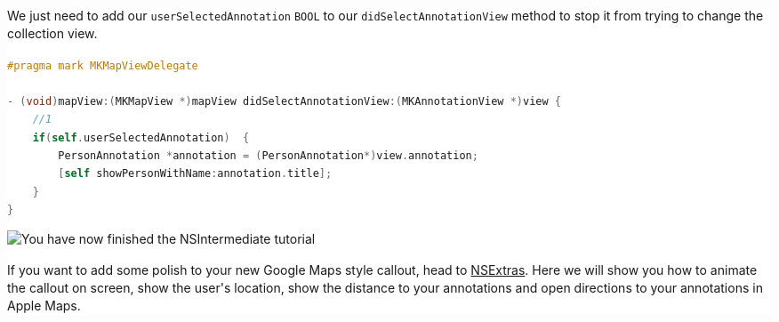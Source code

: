 We just need to add our `userSelectedAnnotation` `BOOL` to our `didSelectAnnotationView` method to stop it from trying to change the collection view. 

```objective-c
#pragma mark MKMapViewDelegate

- (void)mapView:(MKMapView *)mapView didSelectAnnotationView:(MKAnnotationView *)view {
    //1
    if(self.userSelectedAnnotation)  {
        PersonAnnotation *annotation = (PersonAnnotation*)view.annotation;
        [self showPersonWithName:annotation.title];
    }
}
```

![You have now finished the NSIntermediate tutorial][FinishedNSIntermediate]


If you want to add some polish to your new Google Maps style callout, head to [NSExtras][LinkNSExtras]. Here we will show you how to animate the callout on screen, show the user's location, show the distance to your annotations and open directions to your annotations in Apple Maps. 

[example]: {{site.baseurl}}/images/2015-10-04/00-Example.png "Example of the Google Maps Style Callout"
[NSBeginnerFinal]: {{site.baseurl}}/images/2015-10-04/15-NSBeginnerFinal.png "Added your custom annotations to the MKMapView"
[UICollectionView]: {{site.baseurl}}/images/2015-10-04/16-UICollectionView.png "Add a UICollectionView on top of your view controller"
[UICollectionViewProperties]: {{site.baseurl}}/images/2015-10-04/17-UICollectionViewProperties.png "Change the UICollectionViewProperties"
[UICollectionViewConstraints]: {{site.baseurl}}/images/2015-10-04/18-UICollectionViewConstraints.png "Change the UICollectionView Constraints"
[UICollectionViewSizeInspector]: {{site.baseurl}}/images/2015-10-04/19-UICollectionViewSizeInspector.png "Change the UICollectionView cell size and minimum spacing"
[UICollectionViewCell]: {{site.baseurl}}/images/2015-10-04/20-UICollectionViewCell.png "Add assets to the UICollectionViewCell"
[PersonCollectionViewCell]: {{site.baseurl}}/images/2015-10-04/21-PersonCalloutCollectionViewCell.png "Add your own collection view cell to display the person's data"
[CellIdentityInspector]: {{site.baseurl}}/images/2015-10-04/22-CellIdentityInspector.png "In the identity inspector set the class to PersonCollectionViewCell"
[CellConnectionsInspector]: {{site.baseurl}}/images/2015-10-04/23-CellConnectionsInspector.png "In the Connections Inspector you can now hook up the Outlets to the assets in the storyboard"
[UICollectionViewOutlets]: {{site.baseurl}}/images/2015-10-04/24-UICollectionViewOutlets.png "In the Connections Inspector you can hook up the Outlets to the ViewController"
[WorkingCollectionView]: {{site.baseurl}}/images/2015-10-04/25-WorkingCollectionView.png "You're Collection View should now be working but the pins aren't connected to the collection view"
[FinishedNSIntermediate]: {{site.baseurl}}/images/2015-10-04/26-FinishedNSIntermediate.png "You have now finished the NSIntermediate tutorial"


[LinkNSBeginner]: {{site.baseurl}}/GMCallout-NSBeginner
[LinkNSIntermediate]: {{site.baseurl}}/GMCallout-NSIntermediate
[LinkNSExtras]: {{site.baseurl}}/GMCallout-NSExtras